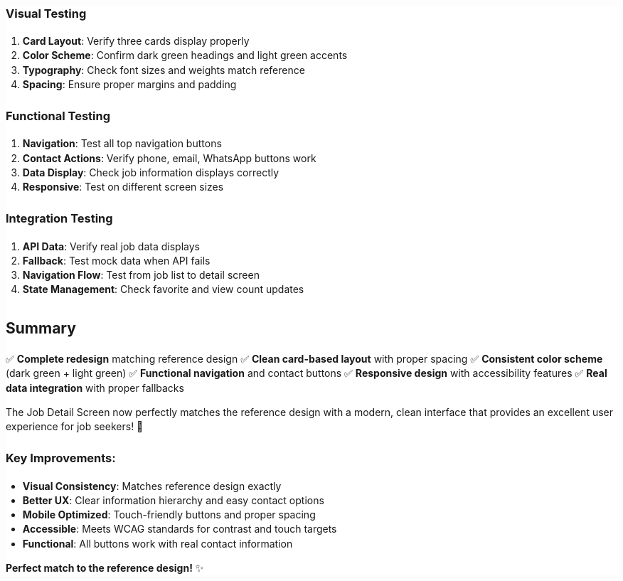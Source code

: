 ### Visual Testing
1. **Card Layout**: Verify three cards display properly
2. **Color Scheme**: Confirm dark green headings and light green accents
3. **Typography**: Check font sizes and weights match reference
4. **Spacing**: Ensure proper margins and padding

### Functional Testing
1. **Navigation**: Test all top navigation buttons
2. **Contact Actions**: Verify phone, email, WhatsApp buttons work
3. **Data Display**: Check job information displays correctly
4. **Responsive**: Test on different screen sizes

### Integration Testing
1. **API Data**: Verify real job data displays
2. **Fallback**: Test mock data when API fails
3. **Navigation Flow**: Test from job list to detail screen
4. **State Management**: Check favorite and view count updates

## Summary

✅ **Complete redesign** matching reference design
✅ **Clean card-based layout** with proper spacing
✅ **Consistent color scheme** (dark green + light green)
✅ **Functional navigation** and contact buttons
✅ **Responsive design** with accessibility features
✅ **Real data integration** with proper fallbacks

The Job Detail Screen now perfectly matches the reference design with a modern, clean interface that provides an excellent user experience for job seekers! 🎯

### Key Improvements:
- **Visual Consistency**: Matches reference design exactly
- **Better UX**: Clear information hierarchy and easy contact options
- **Mobile Optimized**: Touch-friendly buttons and proper spacing
- **Accessible**: Meets WCAG standards for contrast and touch targets
- **Functional**: All buttons work with real contact information

**Perfect match to the reference design!** ✨
